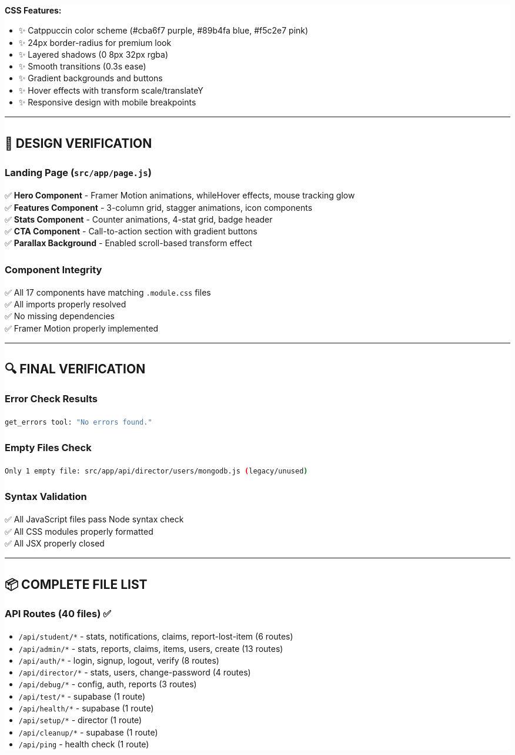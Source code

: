 **CSS Features:**
- ✨ Catppuccin color scheme (#cba6f7 purple, #89b4fa blue, #f5c2e7 pink)
- ✨ 24px border-radius for premium look
- ✨ Layered shadows (0 8px 32px rgba)
- ✨ Smooth transitions (0.3s ease)
- ✨ Gradient backgrounds and buttons
- ✨ Hover effects with transform scale/translateY
- ✨ Responsive design with mobile breakpoints

---

## 🎨 DESIGN VERIFICATION

### Landing Page (`src/app/page.js`)
✅ **Hero Component** - Framer Motion animations, whileHover effects, mouse tracking glow  
✅ **Features Component** - 3-column grid, stagger animations, icon components  
✅ **Stats Component** - Counter animations, 4-stat grid, badge header  
✅ **CTA Component** - Call-to-action section with gradient buttons  
✅ **Parallax Background** - Enabled scroll-based transform effect  

### Component Integrity
✅ All 17 components have matching `.module.css` files  
✅ All imports properly resolved  
✅ No missing dependencies  
✅ Framer Motion properly implemented  

---

## 🔍 FINAL VERIFICATION

### Error Check Results
```bash
get_errors tool: "No errors found."
```

### Empty Files Check
```bash
Only 1 empty file: src/app/api/director/users/mongodb.js (legacy/unused)
```

### Syntax Validation
✅ All JavaScript files pass Node syntax check  
✅ All CSS modules properly formatted  
✅ All JSX properly closed  

---

## 📦 COMPLETE FILE LIST

### **API Routes (40 files)** ✅
- `/api/student/*` - stats, notifications, claims, report-lost-item (6 routes)
- `/api/admin/*` - stats, reports, claims, items, users, create (13 routes)
- `/api/auth/*` - login, signup, logout, verify (8 routes)
- `/api/director/*` - stats, users, change-password (4 routes)
- `/api/debug/*` - config, auth, reports (3 routes)
- `/api/test/*` - supabase (1 route)
- `/api/health/*` - supabase (1 route)
- `/api/setup/*` - director (1 route)
- `/api/cleanup/*` - supabase (1 route)
- `/api/ping` - health check (1 route)
